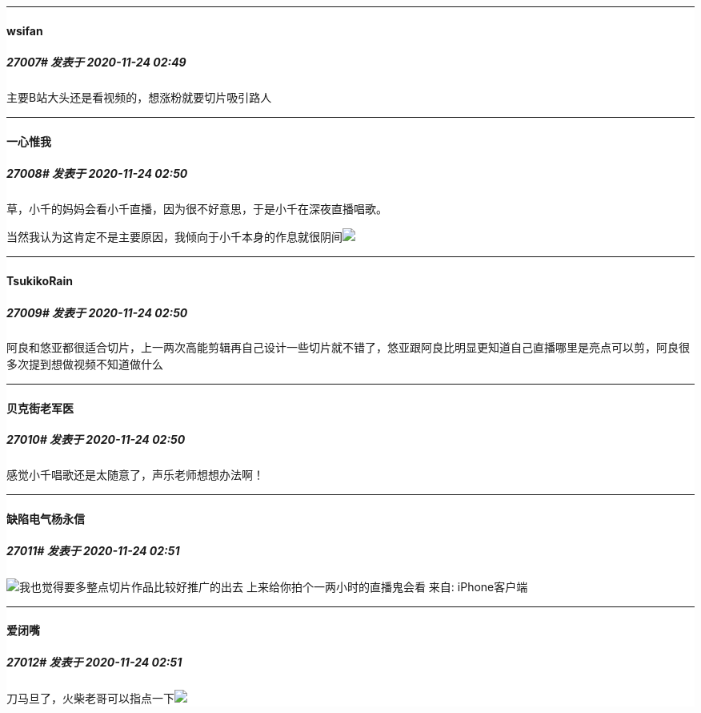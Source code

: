 
*****

####  wsifan  
##### 27007#       发表于 2020-11-24 02:49


主要B站大头还是看视频的，想涨粉就要切片吸引路人


*****

####  一心惟我  
##### 27008#       发表于 2020-11-24 02:50


草，小千的妈妈会看小千直播，因为很不好意思，于是小千在深夜直播唱歌。

当然我认为这肯定不是主要原因，我倾向于小千本身的作息就很阴间<img src="https://static.saraba1st.com/image/smiley/face2017/053.png" referrerpolicy="no-referrer">


*****

####  TsukikoRain  
##### 27009#       发表于 2020-11-24 02:50


阿良和悠亚都很适合切片，上一两次高能剪辑再自己设计一些切片就不错了，悠亚跟阿良比明显更知道自己直播哪里是亮点可以剪，阿良很多次提到想做视频不知道做什么


*****

####  贝克街老军医  
##### 27010#       发表于 2020-11-24 02:50


感觉小千唱歌还是太随意了，声乐老师想想办法啊！


*****

####  缺陷电气杨永信  
##### 27011#       发表于 2020-11-24 02:51


<img src="https://static.saraba1st.com/image/smiley/face2017/068.png" referrerpolicy="no-referrer">我也觉得要多整点切片作品比较好推广的出去
上来给你拍个一两小时的直播鬼会看
来自: iPhone客户端


*****

####  爱闭嘴  
##### 27012#       发表于 2020-11-24 02:51


刀马旦了，火柴老哥可以指点一下<img src="https://static.saraba1st.com/image/smiley/face2017/075.png" referrerpolicy="no-referrer">
